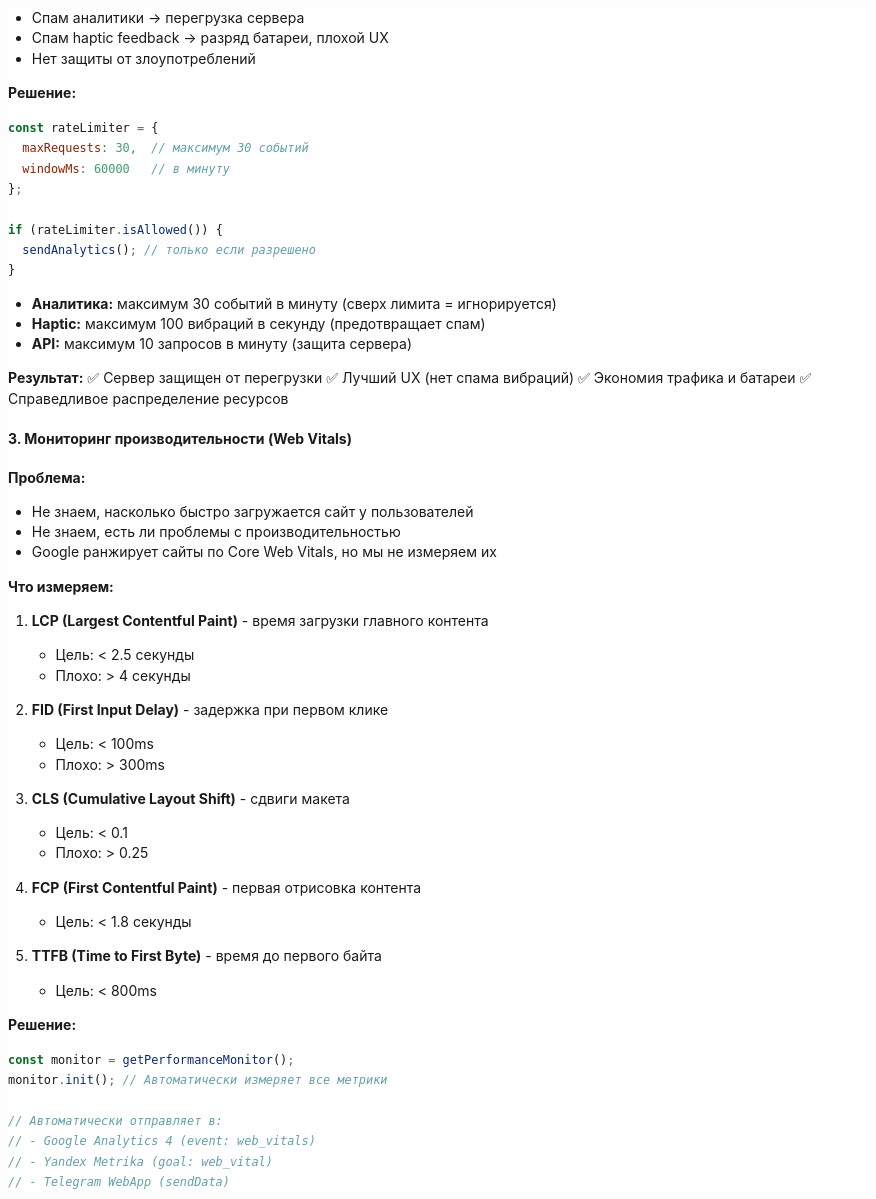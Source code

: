 - Спам аналитики → перегрузка сервера
- Спам haptic feedback → разряд батареи, плохой UX
- Нет защиты от злоупотреблений

**Решение:**
```javascript
const rateLimiter = {
  maxRequests: 30,  // максимум 30 событий
  windowMs: 60000   // в минуту
};

if (rateLimiter.isAllowed()) {
  sendAnalytics(); // только если разрешено
}
```

- **Аналитика:** максимум 30 событий в минуту (сверх лимита = игнорируется)
- **Haptic:** максимум 100 вибраций в секунду (предотвращает спам)
- **API:** максимум 10 запросов в минуту (защита сервера)

**Результат:**
✅ Сервер защищен от перегрузки
✅ Лучший UX (нет спама вибраций)
✅ Экономия трафика и батареи
✅ Справедливое распределение ресурсов

#### 3. **Мониторинг производительности (Web Vitals)**

**Проблема:**
- Не знаем, насколько быстро загружается сайт у пользователей
- Не знаем, есть ли проблемы с производительностью
- Google ранжирует сайты по Core Web Vitals, но мы не измеряем их

**Что измеряем:**

1. **LCP (Largest Contentful Paint)** - время загрузки главного контента
   - Цель: < 2.5 секунды
   - Плохо: > 4 секунды

2. **FID (First Input Delay)** - задержка при первом клике
   - Цель: < 100ms
   - Плохо: > 300ms

3. **CLS (Cumulative Layout Shift)** - сдвиги макета
   - Цель: < 0.1
   - Плохо: > 0.25

4. **FCP (First Contentful Paint)** - первая отрисовка контента
   - Цель: < 1.8 секунды

5. **TTFB (Time to First Byte)** - время до первого байта
   - Цель: < 800ms

**Решение:**
```javascript
const monitor = getPerformanceMonitor();
monitor.init(); // Автоматически измеряет все метрики

// Автоматически отправляет в:
// - Google Analytics 4 (event: web_vitals)
// - Yandex Metrika (goal: web_vital)
// - Telegram WebApp (sendData)
```
